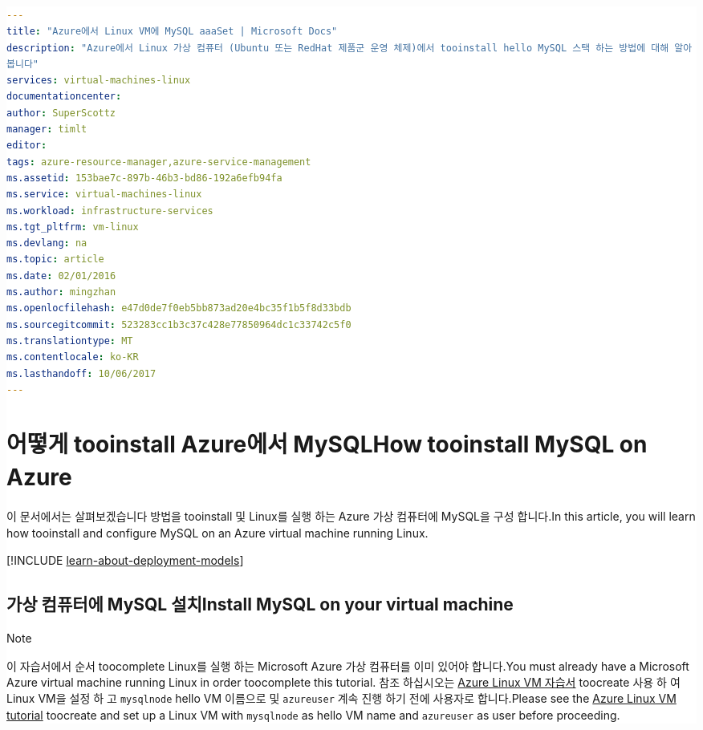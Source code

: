 ```yaml
---
title: "Azure에서 Linux VM에 MySQL aaaSet | Microsoft Docs"
description: "Azure에서 Linux 가상 컴퓨터 (Ubuntu 또는 RedHat 제품군 운영 체제)에서 tooinstall hello MySQL 스택 하는 방법에 대해 알아봅니다"
services: virtual-machines-linux
documentationcenter: 
author: SuperScottz
manager: timlt
editor: 
tags: azure-resource-manager,azure-service-management
ms.assetid: 153bae7c-897b-46b3-bd86-192a6efb94fa
ms.service: virtual-machines-linux
ms.workload: infrastructure-services
ms.tgt_pltfrm: vm-linux
ms.devlang: na
ms.topic: article
ms.date: 02/01/2016
ms.author: mingzhan
ms.openlocfilehash: e47d0de7f0eb5bb873ad20e4bc35f1b5f8d33bdb
ms.sourcegitcommit: 523283cc1b3c37c428e77850964dc1c33742c5f0
ms.translationtype: MT
ms.contentlocale: ko-KR
ms.lasthandoff: 10/06/2017
---
```

# <a name="how-tooinstall-mysql-on-azure"></a><span data-ttu-id="a0df4-103">어떻게 tooinstall Azure에서 MySQL</span><span class="sxs-lookup"><span data-stu-id="a0df4-103">How tooinstall MySQL on Azure</span></span>
<span data-ttu-id="a0df4-104">이 문서에서는 살펴보겠습니다 방법을 tooinstall 및 Linux를 실행 하는 Azure 가상 컴퓨터에 MySQL을 구성 합니다.</span><span class="sxs-lookup"><span data-stu-id="a0df4-104">In this article, you will learn how tooinstall and configure MySQL on an Azure virtual machine running Linux.</span></span>

[!INCLUDE [learn-about-deployment-models](../../../includes/learn-about-deployment-models-both-include.md)]

## <a name="install-mysql-on-your-virtual-machine"></a><span data-ttu-id="a0df4-105">가상 컴퓨터에 MySQL 설치</span><span class="sxs-lookup"><span data-stu-id="a0df4-105">Install MySQL on your virtual machine</span></span>
> [!NOTE]
> <span data-ttu-id="a0df4-106">이 자습서에서 순서 toocomplete Linux를 실행 하는 Microsoft Azure 가상 컴퓨터를 이미 있어야 합니다.</span><span class="sxs-lookup"><span data-stu-id="a0df4-106">You must already have a Microsoft Azure virtual machine running Linux in order toocomplete this tutorial.</span></span> <span data-ttu-id="a0df4-107">참조 하십시오는 [Azure Linux VM 자습서](quick-create-cli.md?toc=%2fazure%2fvirtual-machines%2flinux%2ftoc.json) toocreate 사용 하 여 Linux VM을 설정 하 고 `mysqlnode` hello VM 이름으로 및 `azureuser` 계속 진행 하기 전에 사용자로 합니다.</span><span class="sxs-lookup"><span data-stu-id="a0df4-107">Please see the [Azure Linux VM tutorial](quick-create-cli.md?toc=%2fazure%2fvirtual-machines%2flinux%2ftoc.json) toocreate and set up a Linux VM with `mysqlnode` as hello VM name and `azureuser` as user before proceeding.</span></span>
> 
> 
